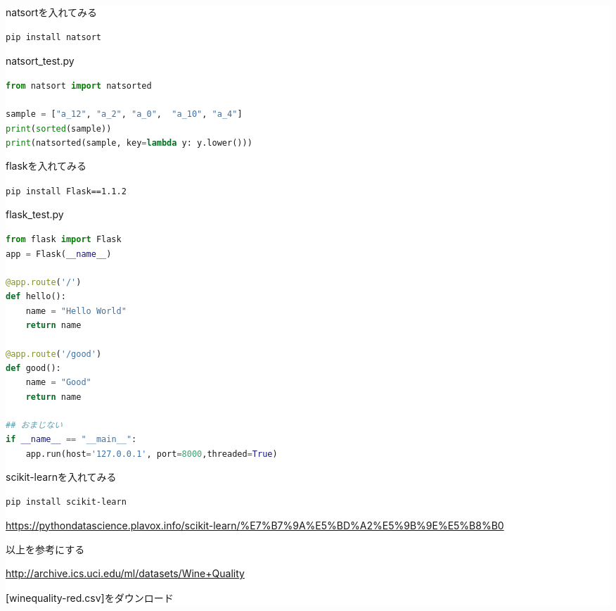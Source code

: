 

natsortを入れてみる

```
pip install natsort
```

natsort_test.py

```python
from natsort import natsorted

sample = ["a_12", "a_2", "a_0",  "a_10", "a_4"]
print(sorted(sample))
print(natsorted(sample, key=lambda y: y.lower()))
```

flaskを入れてみる

```
pip install Flask==1.1.2
```

flask_test.py

```python
from flask import Flask
app = Flask(__name__)

@app.route('/')
def hello():
    name = "Hello World"
    return name

@app.route('/good')
def good():
    name = "Good"
    return name

## おまじない
if __name__ == "__main__":
    app.run(host='127.0.0.1', port=8000,threaded=True)
```

scikit-learnを入れてみる

```bash
pip install scikit-learn
```

https://pythondatascience.plavox.info/scikit-learn/%E7%B7%9A%E5%BD%A2%E5%9B%9E%E5%B8%B0

以上を参考にする

http://archive.ics.uci.edu/ml/datasets/Wine+Quality

[winequality-red.csv]をダウンロード
